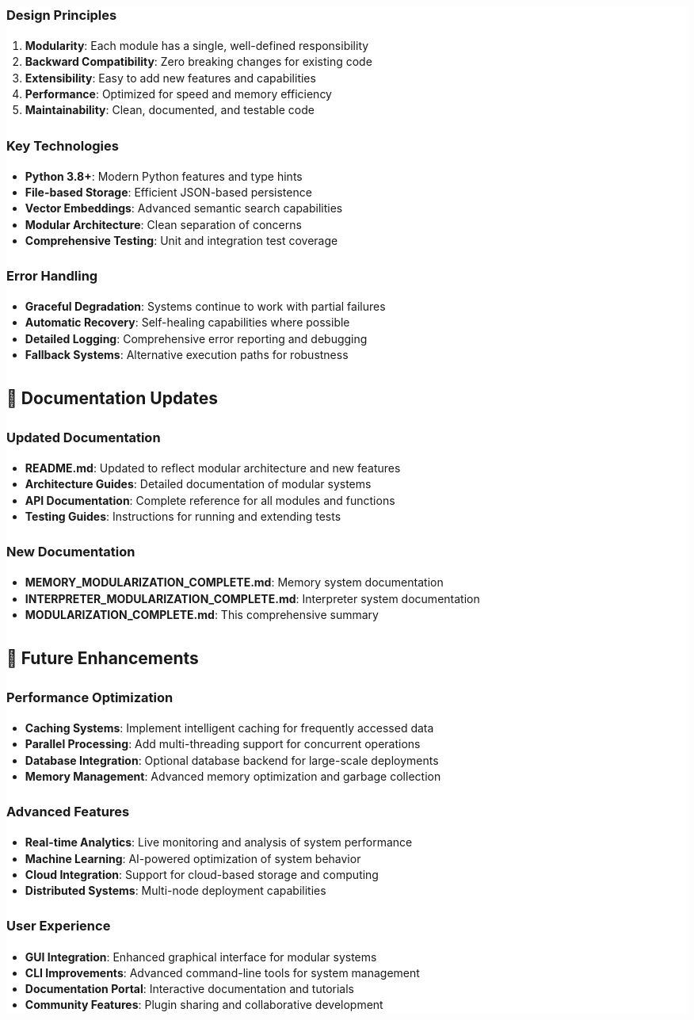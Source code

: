 ### Design Principles
1. **Modularity**: Each module has a single, well-defined responsibility
2. **Backward Compatibility**: Zero breaking changes for existing code
3. **Extensibility**: Easy to add new features and capabilities
4. **Performance**: Optimized for speed and memory efficiency
5. **Maintainability**: Clean, documented, and testable code

### Key Technologies
- **Python 3.8+**: Modern Python features and type hints
- **File-based Storage**: Efficient JSON-based persistence
- **Vector Embeddings**: Advanced semantic search capabilities
- **Modular Architecture**: Clean separation of concerns
- **Comprehensive Testing**: Unit and integration test coverage

### Error Handling
- **Graceful Degradation**: Systems continue to work with partial failures
- **Automatic Recovery**: Self-healing capabilities where possible
- **Detailed Logging**: Comprehensive error reporting and debugging
- **Fallback Systems**: Alternative execution paths for robustness

## 📖 Documentation Updates

### Updated Documentation
- **README.md**: Updated to reflect modular architecture and new features
- **Architecture Guides**: Detailed documentation of modular systems
- **API Documentation**: Complete reference for all modules and functions
- **Testing Guides**: Instructions for running and extending tests

### New Documentation
- **MEMORY_MODULARIZATION_COMPLETE.md**: Memory system documentation
- **INTERPRETER_MODULARIZATION_COMPLETE.md**: Interpreter system documentation
- **MODULARIZATION_COMPLETE.md**: This comprehensive summary

## 🚀 Future Enhancements

### Performance Optimization
- **Caching Systems**: Implement intelligent caching for frequently accessed data
- **Parallel Processing**: Add multi-threading support for concurrent operations
- **Database Integration**: Optional database backend for large-scale deployments
- **Memory Management**: Advanced memory optimization and garbage collection

### Advanced Features
- **Real-time Analytics**: Live monitoring and analysis of system performance
- **Machine Learning**: AI-powered optimization of system behavior
- **Cloud Integration**: Support for cloud-based storage and computing
- **Distributed Systems**: Multi-node deployment capabilities

### User Experience
- **GUI Integration**: Enhanced graphical interface for modular systems
- **CLI Improvements**: Advanced command-line tools for system management
- **Documentation Portal**: Interactive documentation and tutorials
- **Community Features**: Plugin sharing and collaborative development
